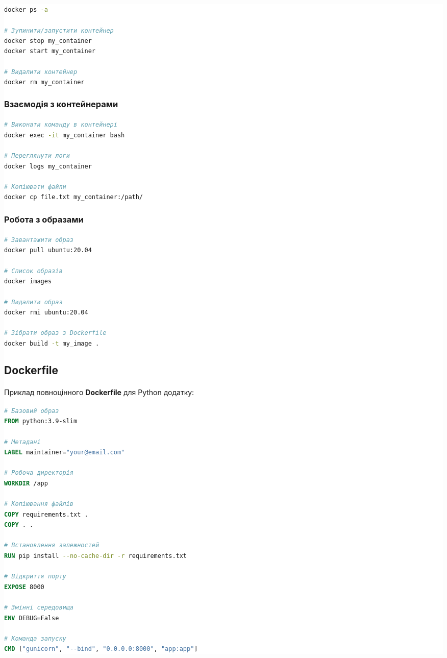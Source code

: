 ```bash
docker ps -a

# Зупинити/запустити контейнер
docker stop my_container
docker start my_container

# Видалити контейнер
docker rm my_container
```
### Взаємодія з контейнерами
```bash
# Виконати команду в контейнері
docker exec -it my_container bash

# Переглянути логи
docker logs my_container

# Копіювати файли
docker cp file.txt my_container:/path/
```
### Робота з образами
```bash
# Завантажити образ
docker pull ubuntu:20.04

# Список образів
docker images

# Видалити образ
docker rmi ubuntu:20.04

# Зібрати образ з Dockerfile
docker build -t my_image .
```
## Dockerfile
Приклад повноцінного **Dockerfile** для Python додатку:

```dockerfile
# Базовий образ
FROM python:3.9-slim

# Метадані
LABEL maintainer="your@email.com"

# Робоча директорія
WORKDIR /app

# Копіювання файлів
COPY requirements.txt .
COPY . .

# Встановлення залежностей
RUN pip install --no-cache-dir -r requirements.txt

# Відкриття порту
EXPOSE 8000

# Змінні середовища
ENV DEBUG=False

# Команда запуску
CMD ["gunicorn", "--bind", "0.0.0.0:8000", "app:app"]
```